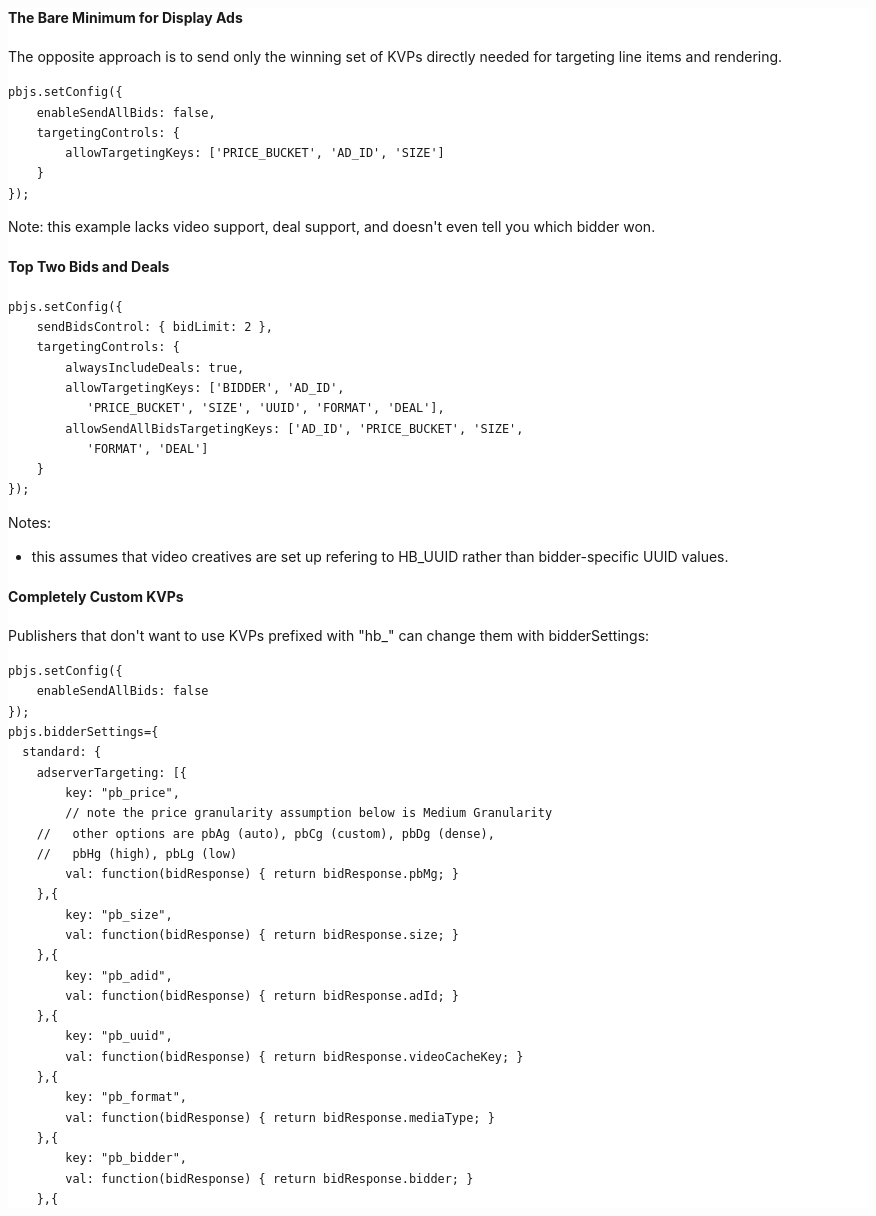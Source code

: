 #### The Bare Minimum for Display Ads

The opposite approach is to send only the winning set of KVPs directly needed for targeting line items and rendering.

```
pbjs.setConfig({
    enableSendAllBids: false,
    targetingControls: {
        allowTargetingKeys: ['PRICE_BUCKET', 'AD_ID', 'SIZE']
    }
});
```

Note: this example lacks video support, deal support, and doesn't even tell you which bidder won.

#### Top Two Bids and Deals

```
pbjs.setConfig({
    sendBidsControl: { bidLimit: 2 },
    targetingControls: {
        alwaysIncludeDeals: true,
        allowTargetingKeys: ['BIDDER', 'AD_ID', 
           'PRICE_BUCKET', 'SIZE', 'UUID', 'FORMAT', 'DEAL'],
        allowSendAllBidsTargetingKeys: ['AD_ID', 'PRICE_BUCKET', 'SIZE',
           'FORMAT', 'DEAL']
    }
});
```
Notes:
- this assumes that video creatives are set up refering to HB_UUID rather than bidder-specific UUID values.

#### Completely Custom KVPs

Publishers that don't want to use KVPs prefixed with "hb_" can change them with
bidderSettings:

```
pbjs.setConfig({
    enableSendAllBids: false
});
pbjs.bidderSettings={
  standard: {
    adserverTargeting: [{
        key: "pb_price",
        // note the price granularity assumption below is Medium Granularity
	//   other options are pbAg (auto), pbCg (custom), pbDg (dense),
	//   pbHg (high), pbLg (low)
        val: function(bidResponse) { return bidResponse.pbMg; } 
    },{
        key: "pb_size",
        val: function(bidResponse) { return bidResponse.size; } 
    },{
        key: "pb_adid",
        val: function(bidResponse) { return bidResponse.adId; } 
    },{
        key: "pb_uuid",
        val: function(bidResponse) { return bidResponse.videoCacheKey; } 
    },{
        key: "pb_format",
        val: function(bidResponse) { return bidResponse.mediaType; }
    },{
        key: "pb_bidder",
        val: function(bidResponse) { return bidResponse.bidder; }
    },{
```